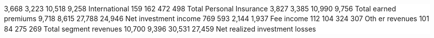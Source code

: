 <td></td>
<td>3,668</td>
<td>3,223</td>
<td>10,518</td>
<td>9,258</td>
</tr>
<tr>
<td>International</td>
<td></td>
<td>159</td>
<td>162</td>
<td>472</td>
<td>498</td>
</tr>
<tr>
<td>Total Personal Insurance</td>
<td></td>
<td>3,827</td>
<td>3,385</td>
<td>10,990</td>
<td>9,756</td>
</tr>
<tr>
<td>Total earned premiums</td>
<td></td>
<td>9,718</td>
<td>8,615</td>
<td>27,788</td>
<td>24,946</td>
</tr>
<tr>
<td>Net investment income</td>
<td></td>
<td>769</td>
<td>593</td>
<td>2,144</td>
<td>1,937</td>
</tr>
<tr>
<td>Fee income</td>
<td></td>
<td>112</td>
<td>104</td>
<td>324</td>
<td>307</td>
</tr>
<tr>
<td>Oth er revenues</td>
<td></td>
<td>101</td>
<td>84</td>
<td>275</td>
<td>269</td>
</tr>
<tr>
<td>Total segment revenues</td>
<td></td>
<td>10,700</td>
<td>9,396</td>
<td>30,531</td>
<td>27,459</td>
</tr>
<tr>
<td>Net realized investment losses</td>